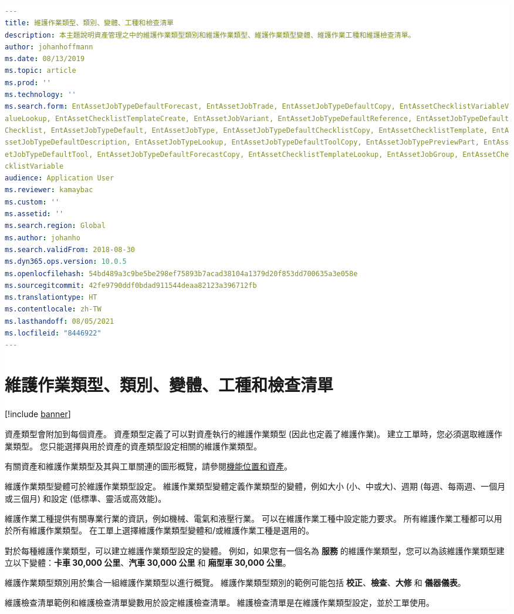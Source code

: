 ```yaml
---
title: 維護作業類型、類別、變體、工種和檢查清單
description: 本主題說明資產管理之中的維護作業類型類別和維護作業類型、維護作業類型變體、維護作業工種和維護檢查清單。
author: johanhoffmann
ms.date: 08/13/2019
ms.topic: article
ms.prod: ''
ms.technology: ''
ms.search.form: EntAssetJobTypeDefaultForecast, EntAssetJobTrade, EntAssetJobTypeDefaultCopy, EntAssetChecklistVariableValueLookup, EntAssetChecklistTemplateCreate, EntAssetJobVariant, EntAssetJobTypeDefaultReference, EntAssetJobTypeDefaultChecklist, EntAssetJobTypeDefault, EntAssetJobType, EntAssetJobTypeDefaultChecklistCopy, EntAssetChecklistTemplate, EntAssetJobTypeDefaultDescription, EntAssetJobTypeLookup, EntAssetJobTypeDefaultToolCopy, EntAssetJobTypePreviewPart, EntAssetJobTypeDefaultTool, EntAssetJobTypeDefaultForecastCopy, EntAssetChecklistTemplateLookup, EntAssetJobGroup, EntAssetChecklistVariable
audience: Application User
ms.reviewer: kamaybac
ms.custom: ''
ms.assetid: ''
ms.search.region: Global
ms.author: johanho
ms.search.validFrom: 2018-08-30
ms.dyn365.ops.version: 10.0.5
ms.openlocfilehash: 54bd489a3c9be5be298ef75893b7acad38104a1379d20f853dd700635a3e058e
ms.sourcegitcommit: 42fe9790ddf0bdad911544deaa82123a396712fb
ms.translationtype: HT
ms.contentlocale: zh-TW
ms.lasthandoff: 08/05/2021
ms.locfileid: "8446922"
---
```

# <a name="maintenance-job-types-categories-variants-trades-and-checklists"></a>維護作業類型、類別、變體、工種和檢查清單

[!include [banner](../../includes/banner.md)]

資產類型會附加到每個資產。 資產類型定義了可以對資產執行的維護作業類型 (因此也定義了維護作業)。 建立工單時，您必須選取維護作業類型。 您只能選擇與用於資產的資產類型設定相關的維護作業類型。

有關資產和維護作業類型及其與工單關連的圖形概覽，請參閱[機能位置和資產](../overview/functional-locations-and-objects.md)。

維護作業類型變體可於維護作業類型設定。 維護作業類型變體定義作業類型的變體，例如大小 (小、中或大)、週期 (每週、每兩週、一個月或三個月) 和設定 (低標準、靈活或高效能)。

維護作業工種提供有關專業行業的資訊，例如機械、電氣和液壓行業。 可以在維護作業工種中設定能力要求。 所有維護作業工種都可以用於所有維護作業類型。 在工單上選擇維護作業類型變體和/或維護作業工種是選用的。

對於每種維護作業類型，可以建立維護作業類型設定的變體。 例如，如果您有一個名為 **服務** 的維護作業類型，您可以為該維護作業類型建立以下變體：**卡車 30,000 公里**、**汽車 30,000 公里** 和 **廂型車 30,000 公里**。

維護作業類型類別用於集合一組維護作業類型以進行概覽。 維護作業類型類別的範例可能包括 **校正**、**檢查**、**大修** 和 **儀器儀表**。

維護檢查清單範例和維護檢查清單變數用於設定維護檢查清單。 維護檢查清單是在維護作業類型設定，並於工單使用。
